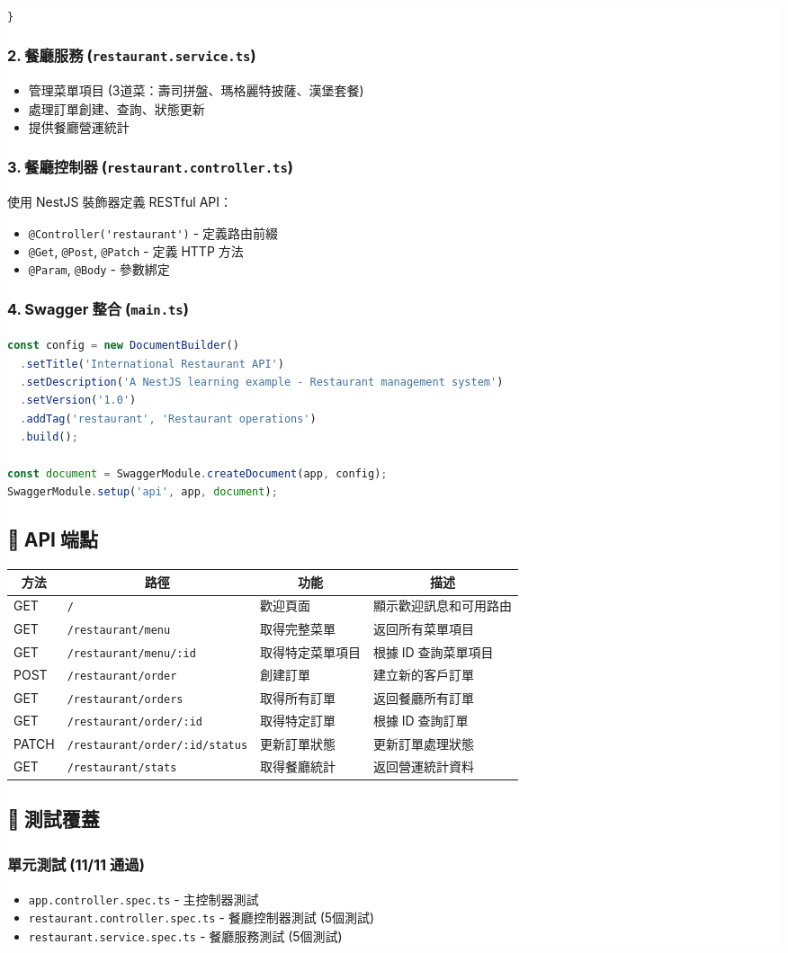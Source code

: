 ```typescript
}
```

### 2. 餐廳服務 (`restaurant.service.ts`)
- 管理菜單項目 (3道菜：壽司拼盤、瑪格麗特披薩、漢堡套餐)
- 處理訂單創建、查詢、狀態更新
- 提供餐廳營運統計

### 3. 餐廳控制器 (`restaurant.controller.ts`)
使用 NestJS 裝飾器定義 RESTful API：
- `@Controller('restaurant')` - 定義路由前綴
- `@Get`, `@Post`, `@Patch` - 定義 HTTP 方法
- `@Param`, `@Body` - 參數綁定

### 4. Swagger 整合 (`main.ts`)
```typescript
const config = new DocumentBuilder()
  .setTitle('International Restaurant API')
  .setDescription('A NestJS learning example - Restaurant management system')
  .setVersion('1.0')
  .addTag('restaurant', 'Restaurant operations')
  .build();

const document = SwaggerModule.createDocument(app, config);
SwaggerModule.setup('api', app, document);
```

## 📡 API 端點

| 方法 | 路徑 | 功能 | 描述 |
|------|------|------|------|
| GET | `/` | 歡迎頁面 | 顯示歡迎訊息和可用路由 |
| GET | `/restaurant/menu` | 取得完整菜單 | 返回所有菜單項目 |
| GET | `/restaurant/menu/:id` | 取得特定菜單項目 | 根據 ID 查詢菜單項目 |
| POST | `/restaurant/order` | 創建訂單 | 建立新的客戶訂單 |
| GET | `/restaurant/orders` | 取得所有訂單 | 返回餐廳所有訂單 |
| GET | `/restaurant/order/:id` | 取得特定訂單 | 根據 ID 查詢訂單 |
| PATCH | `/restaurant/order/:id/status` | 更新訂單狀態 | 更新訂單處理狀態 |
| GET | `/restaurant/stats` | 取得餐廳統計 | 返回營運統計資料 |

## 🧪 測試覆蓋

### 單元測試 (11/11 通過)
- `app.controller.spec.ts` - 主控制器測試
- `restaurant.controller.spec.ts` - 餐廳控制器測試 (5個測試)
- `restaurant.service.spec.ts` - 餐廳服務測試 (5個測試)
